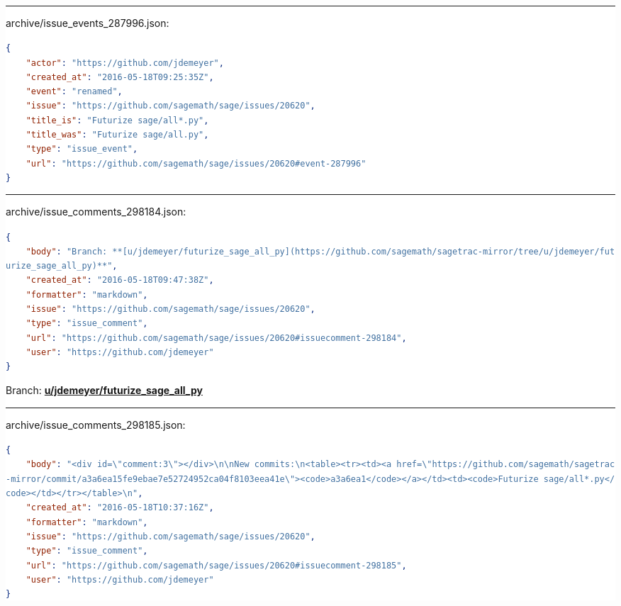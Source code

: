 

---

archive/issue_events_287996.json:
```json
{
    "actor": "https://github.com/jdemeyer",
    "created_at": "2016-05-18T09:25:35Z",
    "event": "renamed",
    "issue": "https://github.com/sagemath/sage/issues/20620",
    "title_is": "Futurize sage/all*.py",
    "title_was": "Futurize sage/all.py",
    "type": "issue_event",
    "url": "https://github.com/sagemath/sage/issues/20620#event-287996"
}
```



---

archive/issue_comments_298184.json:
```json
{
    "body": "Branch: **[u/jdemeyer/futurize_sage_all_py](https://github.com/sagemath/sagetrac-mirror/tree/u/jdemeyer/futurize_sage_all_py)**",
    "created_at": "2016-05-18T09:47:38Z",
    "formatter": "markdown",
    "issue": "https://github.com/sagemath/sage/issues/20620",
    "type": "issue_comment",
    "url": "https://github.com/sagemath/sage/issues/20620#issuecomment-298184",
    "user": "https://github.com/jdemeyer"
}
```

Branch: **[u/jdemeyer/futurize_sage_all_py](https://github.com/sagemath/sagetrac-mirror/tree/u/jdemeyer/futurize_sage_all_py)**



---

archive/issue_comments_298185.json:
```json
{
    "body": "<div id=\"comment:3\"></div>\n\nNew commits:\n<table><tr><td><a href=\"https://github.com/sagemath/sagetrac-mirror/commit/a3a6ea15fe9ebae7e52724952ca04f8103eea41e\"><code>a3a6ea1</code></a></td><td><code>Futurize sage/all*.py</code></td></tr></table>\n",
    "created_at": "2016-05-18T10:37:16Z",
    "formatter": "markdown",
    "issue": "https://github.com/sagemath/sage/issues/20620",
    "type": "issue_comment",
    "url": "https://github.com/sagemath/sage/issues/20620#issuecomment-298185",
    "user": "https://github.com/jdemeyer"
}
```
